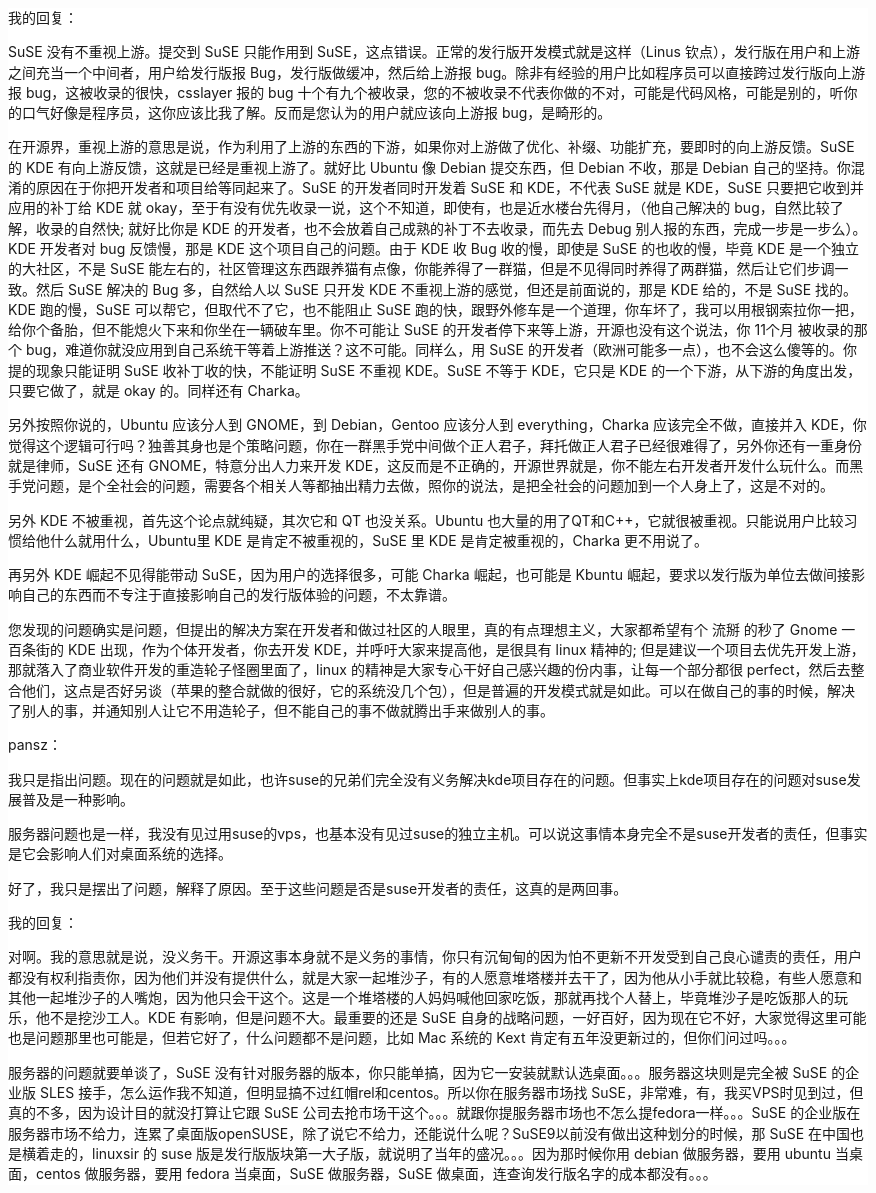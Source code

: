 我的回复：

SuSE 没有不重视上游。提交到 SuSE 只能作用到 SuSE，这点错误。正常的发行版开发模式就是这样（Linus 钦点），发行版在用户和上游之间充当一个中间者，用户给发行版报 Bug，发行版做缓冲，然后给上游报 bug。除非有经验的用户比如程序员可以直接跨过发行版向上游报 bug，这被收录的很快，csslayer 报的 bug 十个有九个被收录，您的不被收录不代表你做的不对，可能是代码风格，可能是别的，听你的口气好像是程序员，这你应该比我了解。反而是您认为的用户就应该向上游报 bug，是畸形的。

在开源界，重视上游的意思是说，作为利用了上游的东西的下游，如果你对上游做了优化、补缀、功能扩充，要即时的向上游反馈。SuSE 的 KDE 有向上游反馈，这就是已经是重视上游了。就好比 Ubuntu 像 Debian 提交东西，但 Debian 不收，那是 Debian 自己的坚持。你混淆的原因在于你把开发者和项目给等同起来了。SuSE 的开发者同时开发着 SuSE 和 KDE，不代表 SuSE 就是 KDE，SuSE 只要把它收到并应用的补丁给 KDE 就 okay，至于有没有优先收录一说，这个不知道，即使有，也是近水楼台先得月，（他自己解决的 bug，自然比较了解，收录的自然快; 就好比你是 KDE 的开发者，也不会放着自己成熟的补丁不去收录，而先去 Debug 别人报的东西，完成一步是一步么）。KDE 开发者对 bug 反馈慢，那是 KDE 这个项目自己的问题。由于 KDE 收 Bug 收的慢，即使是 SuSE 的也收的慢，毕竟 KDE 是一个独立的大社区，不是 SuSE 能左右的，社区管理这东西跟养猫有点像，你能养得了一群猫，但是不见得同时养得了两群猫，然后让它们步调一致。然后 SuSE 解决的 Bug 多，自然给人以 SuSE 只开发 KDE 不重视上游的感觉，但还是前面说的，那是 KDE 给的，不是 SuSE 找的。KDE 跑的慢，SuSE 可以帮它，但取代不了它，也不能阻止 SuSE 跑的快，跟野外修车是一个道理，你车坏了，我可以用根钢索拉你一把，给你个备胎，但不能熄火下来和你坐在一辆破车里。你不可能让 SuSE 的开发者停下来等上游，开源也没有这个说法，你 11个月 被收录的那个 bug，难道你就没应用到自己系统干等着上游推送？这不可能。同样么，用 SuSE 的开发者（欧洲可能多一点），也不会这么傻等的。你提的现象只能证明 SuSE 收补丁收的快，不能证明 SuSE 不重视 KDE。SuSE 不等于 KDE，它只是 KDE 的一个下游，从下游的角度出发，只要它做了，就是 okay 的。同样还有 Charka。

另外按照你说的，Ubuntu 应该分人到 GNOME，到 Debian，Gentoo 应该分人到 everything，Charka 应该完全不做，直接并入 KDE，你觉得这个逻辑可行吗？独善其身也是个策略问题，你在一群黑手党中间做个正人君子，拜托做正人君子已经很难得了，另外你还有一重身份就是律师，SuSE 还有 GNOME，特意分出人力来开发 KDE，这反而是不正确的，开源世界就是，你不能左右开发者开发什么玩什么。而黑手党问题，是个全社会的问题，需要各个相关人等都抽出精力去做，照你的说法，是把全社会的问题加到一个人身上了，这是不对的。

另外 KDE 不被重视，首先这个论点就纯疑，其次它和 QT 也没关系。Ubuntu 也大量的用了QT和C++，它就很被重视。只能说用户比较习惯给他什么就用什么，Ubuntu里 KDE 是肯定不被重视的，SuSE 里 KDE 是肯定被重视的，Charka 更不用说了。

再另外 KDE 崛起不见得能带动 SuSE，因为用户的选择很多，可能 Charka 崛起，也可能是 Kbuntu 崛起，要求以发行版为单位去做间接影响自己的东西而不专注于直接影响自己的发行版体验的问题，不太靠谱。

您发现的问题确实是问题，但提出的解决方案在开发者和做过社区的人眼里，真的有点理想主义，大家都希望有个 流掰 的秒了 Gnome 一百条街的 KDE 出现，作为个体开发者，你去开发 KDE，并呼吁大家来提高他，是很具有 linux 精神的; 但是建议一个项目去优先开发上游，那就落入了商业软件开发的重造轮子怪圈里面了，linux 的精神是大家专心干好自己感兴趣的份内事，让每一个部分都很 perfect，然后去整合他们，这点是否好另谈（苹果的整合就做的很好，它的系统没几个包），但是普遍的开发模式就是如此。可以在做自己的事的时候，解决了别人的事，并通知别人让它不用造轮子，但不能自己的事不做就腾出手来做别人的事。

pansz：

我只是指出问题。现在的问题就是如此，也许suse的兄弟们完全没有义务解决kde项目存在的问题。但事实上kde项目存在的问题对suse发展普及是一种影响。

服务器问题也是一样，我没有见过用suse的vps，也基本没有见过suse的独立主机。可以说这事情本身完全不是suse开发者的责任，但事实是它会影响人们对桌面系统的选择。

好了，我只是摆出了问题，解释了原因。至于这些问题是否是suse开发者的责任，这真的是两回事。

我的回复：

对啊。我的意思就是说，没义务干。开源这事本身就不是义务的事情，你只有沉甸甸的因为怕不更新不开发受到自己良心谴责的责任，用户都没有权利指责你，因为他们并没有提供什么，就是大家一起堆沙子，有的人愿意堆塔楼并去干了，因为他从小手就比较稳，有些人愿意和其他一起堆沙子的人嘴炮，因为他只会干这个。这是一个堆塔楼的人妈妈喊他回家吃饭，那就再找个人替上，毕竟堆沙子是吃饭那人的玩乐，他不是挖沙工人。KDE 有影响，但是问题不大。最重要的还是 SuSE 自身的战略问题，一好百好，因为现在它不好，大家觉得这里可能也是问题那里也可能是，但若它好了，什么问题都不是问题，比如 Mac 系统的 Kext 肯定有五年没更新过的，但你们问过吗。。。

服务器的问题就要单谈了，SuSE 没有针对服务器的版本，你只能单搞，因为它一安装就默认选桌面。。。服务器这块则是完全被 SuSE 的企业版 SLES 接手，怎么运作我不知道，但明显搞不过红帽rel和centos。所以你在服务器市场找 SuSE，非常难，有，我买VPS时见到过，但真的不多，因为设计目的就没打算让它跟 SuSE 公司去抢市场干这个。。。就跟你提服务器市场也不怎么提fedora一样。。。SuSE 的企业版在服务器市场不给力，连累了桌面版openSUSE，除了说它不给力，还能说什么呢？SuSE9以前没有做出这种划分的时候，那 SuSE 在中国也是横着走的，linuxsir 的 suse 版是发行版版块第一大子版，就说明了当年的盛况。。。因为那时候你用 debian 做服务器，要用 ubuntu 当桌面，centos 做服务器，要用 fedora 当桌面，SuSE 做服务器，SuSE 做桌面，连查询发行版名字的成本都没有。。。
